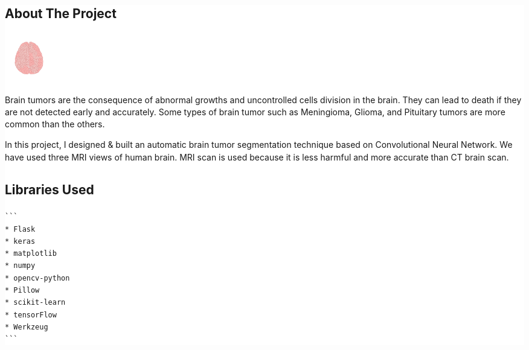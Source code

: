 

## About The Project

<a href="https://github.com/ArpitAggarwal10/BTD-Deployed">
    <img src="images/mini-brain.png" width="80" height="80">
</a>

Brain tumors are the consequence of abnormal growths and uncontrolled cells division in the brain. They can lead to death if they are not detected early and accurately. Some types of brain tumor such as Meningioma, Glioma, and Pituitary tumors are more common than the others.

In this project, I designed & built an automatic brain tumor segmentation technique based on Convolutional Neural Network. We have used three MRI views of human brain. MRI scan is used because it is less harmful and more accurate than CT brain scan.

## Libraries Used 

    ```
    * Flask
    * keras
    * matplotlib
    * numpy
    * opencv-python
    * Pillow
    * scikit-learn
    * tensorFlow
    * Werkzeug
    ```
